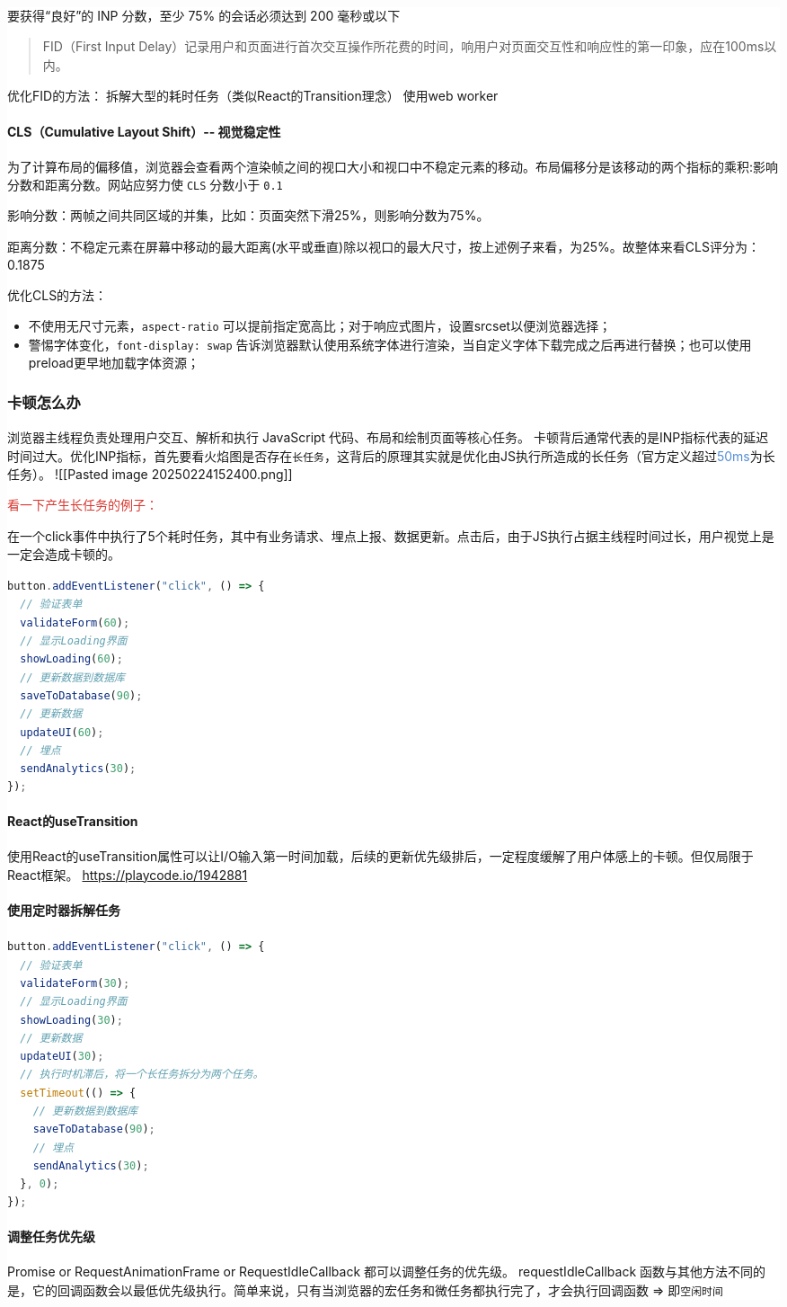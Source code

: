 要获得“良好”的 INP 分数，至少 75% 的会话必须达到 200 毫秒或以下

>FID（First Input Delay）记录用户和页面进行首次交互操作所花费的时间，响用户对页面交互性和响应性的第一印象，应在100ms以内。
>
优化FID的方法：
拆解大型的耗时任务（类似React的Transition理念）
使用web worker
#### CLS（Cumulative Layout Shift）-- 视觉稳定性
为了计算布局的偏移值，浏览器会查看两个渲染帧之间的视口大小和视口中不稳定元素的移动。布局偏移分是该移动的两个指标的乘积:影响分数和距离分数。网站应努力使 `CLS` 分数小于 `0.1`

影响分数：两帧之间共同区域的并集，比如：页面突然下滑25%，则影响分数为75%。

距离分数：不稳定元素在屏幕中移动的最大距离(水平或垂直)除以视口的最大尺寸，按上述例子来看，为25%。故整体来看CLS评分为：0.1875

优化CLS的方法：
- 不使用无尺寸元素，`aspect-ratio` 可以提前指定宽高比；对于响应式图片，设置srcset以便浏览器选择；
- 警惕字体变化，`font-display: swap` 告诉浏览器默认使用系统字体进行渲染，当自定义字体下载完成之后再进行替换；也可以使用preload更早地加载字体资源；
### 卡顿怎么办
浏览器主线程负责处理用户交互、解析和执行 JavaScript 代码、布局和绘制页面等核心任务。
卡顿背后通常代表的是INP指标代表的延迟时间过大。优化INP指标，首先要看火焰图是否存在`长任务`，这背后的原理其实就是优化由JS执行所造成的长任务（官方定义超过<font color="#548dd4">50ms</font>为长任务）。
![[Pasted image 20250224152400.png]]

<font color="#d83931">看一下产生长任务的例子：</font>

在一个click事件中执行了5个耗时任务，其中有业务请求、埋点上报、数据更新。点击后，由于JS执行占据主线程时间过长，用户视觉上是一定会造成卡顿的。
```js
button.addEventListener("click", () => {
  // 验证表单
  validateForm(60);
  // 显示Loading界面
  showLoading(60);
  // 更新数据到数据库
  saveToDatabase(90);
  // 更新数据
  updateUI(60);
  // 埋点
  sendAnalytics(30);
});
```
#### React的useTransition
使用React的useTransition属性可以让I/O输入第一时间加载，后续的更新优先级排后，一定程度缓解了用户体感上的卡顿。但仅局限于React框架。
https://playcode.io/1942881
#### 使用定时器拆解任务
```js
button.addEventListener("click", () => {
  // 验证表单
  validateForm(30);
  // 显示Loading界面
  showLoading(30);
  // 更新数据
  updateUI(30);
  // 执行时机滞后，将一个长任务拆分为两个任务。
  setTimeout(() => {
    // 更新数据到数据库
    saveToDatabase(90);
    // 埋点
    sendAnalytics(30);
  }, 0);
});
```
#### 调整任务优先级
Promise or RequestAnimationFrame or RequestIdleCallback 都可以调整任务的优先级。
requestIdleCallback 函数与其他方法不同的是，它的回调函数会以最低优先级执行。简单来说，只有当浏览器的宏任务和微任务都执行完了，才会执行回调函数 => 即`空闲时间`
